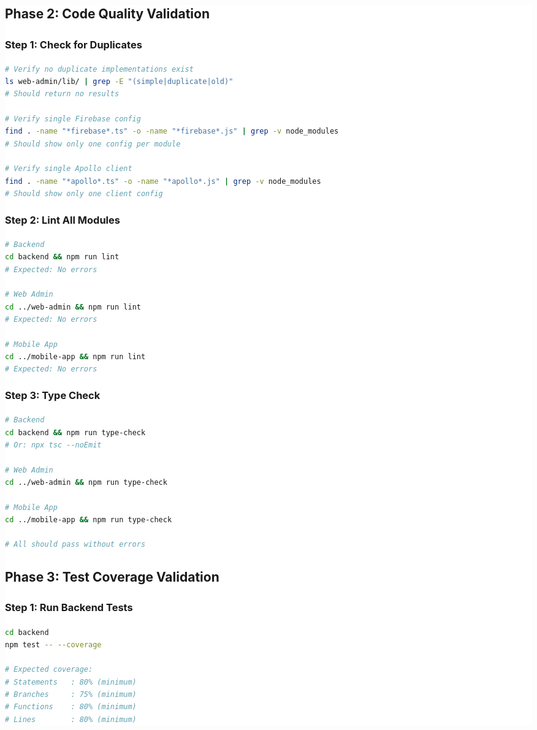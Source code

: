 ## Phase 2: Code Quality Validation

### Step 1: Check for Duplicates
```bash
# Verify no duplicate implementations exist
ls web-admin/lib/ | grep -E "(simple|duplicate|old)"
# Should return no results

# Verify single Firebase config
find . -name "*firebase*.ts" -o -name "*firebase*.js" | grep -v node_modules
# Should show only one config per module

# Verify single Apollo client
find . -name "*apollo*.ts" -o -name "*apollo*.js" | grep -v node_modules
# Should show only one client config
```

### Step 2: Lint All Modules
```bash
# Backend
cd backend && npm run lint
# Expected: No errors

# Web Admin
cd ../web-admin && npm run lint
# Expected: No errors

# Mobile App
cd ../mobile-app && npm run lint
# Expected: No errors
```

### Step 3: Type Check
```bash
# Backend
cd backend && npm run type-check
# Or: npx tsc --noEmit

# Web Admin
cd ../web-admin && npm run type-check

# Mobile App
cd ../mobile-app && npm run type-check

# All should pass without errors
```

## Phase 3: Test Coverage Validation

### Step 1: Run Backend Tests
```bash
cd backend
npm test -- --coverage

# Expected coverage:
# Statements   : 80% (minimum)
# Branches     : 75% (minimum)
# Functions    : 80% (minimum)
# Lines        : 80% (minimum)
```
